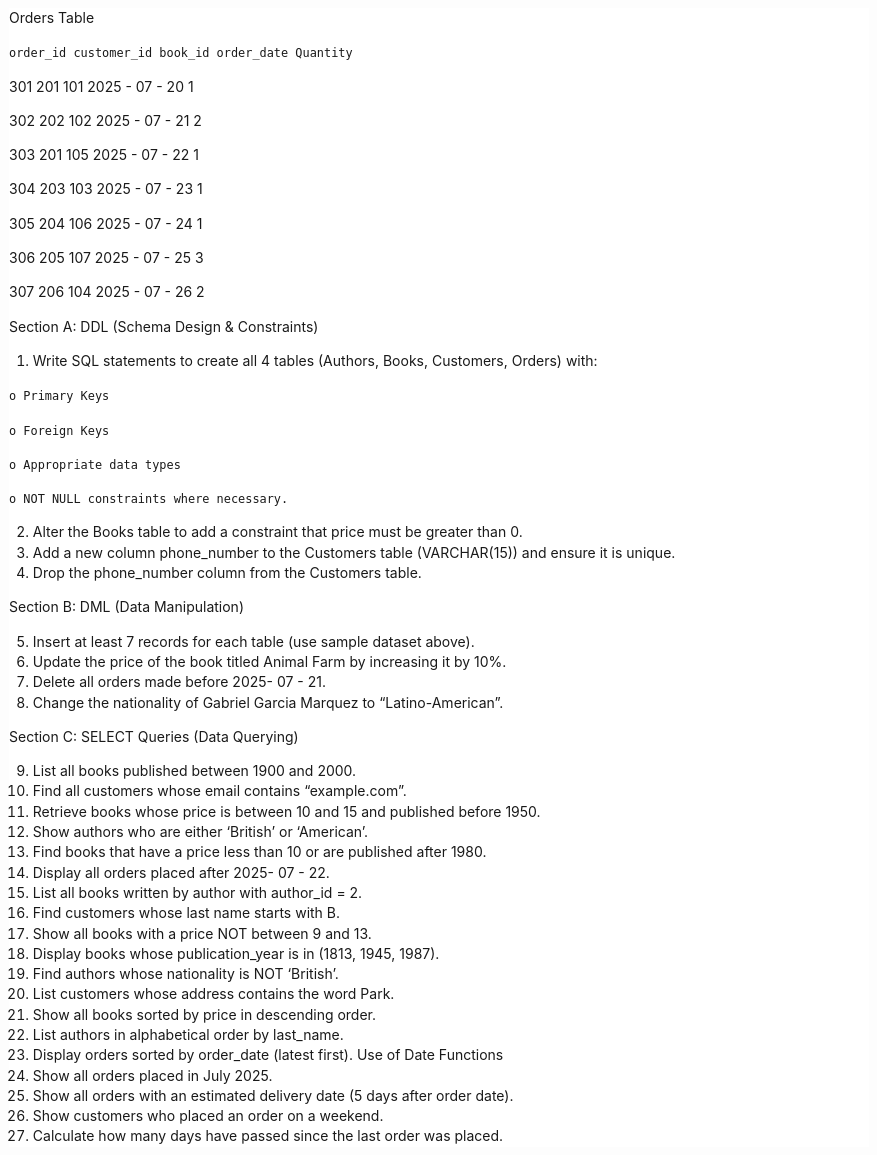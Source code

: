 Orders Table

```
order_id customer_id book_id order_date Quantity
```
301 201 101 2025 - 07 - 20 1

302 202 102 2025 - 07 - 21 2

303 201 105 2025 - 07 - 22 1

304 203 103 2025 - 07 - 23 1

305 204 106 2025 - 07 - 24 1

306 205 107 2025 - 07 - 25 3

307 206 104 2025 - 07 - 26 2

Section A: DDL (Schema Design & Constraints)

1. Write SQL statements to create all 4 tables (Authors, Books, Customers, Orders) with:

```
o Primary Keys
```
```
o Foreign Keys
```
```
o Appropriate data types
```
```
o NOT NULL constraints where necessary.
```

2. Alter the Books table to add a constraint that price must be greater than 0.
3. Add a new column phone_number to the Customers table (VARCHAR(15)) and
    ensure it is unique.
4. Drop the phone_number column from the Customers table.

Section B: DML (Data Manipulation)

5. Insert at least 7 records for each table (use sample dataset above).
6. Update the price of the book titled Animal Farm by increasing it by 10%.
7. Delete all orders made before 2025- 07 - 21.
8. Change the nationality of Gabriel Garcia Marquez to “Latino-American”.

Section C: SELECT Queries (Data Querying)

9. List all books published between 1900 and 2000.
10. Find all customers whose email contains “example.com”.
11. Retrieve books whose price is between 10 and 15 and published before 1950.
12. Show authors who are either ‘British’ or ‘American’.
13. Find books that have a price less than 10 or are published after 1980.
14. Display all orders placed after 2025- 07 - 22.
15. List all books written by author with author_id = 2.
16. Find customers whose last name starts with B.
17. Show all books with a price NOT between 9 and 13.
18. Display books whose publication_year is in (1813, 1945, 1987).
19. Find authors whose nationality is NOT ‘British’.
20. List customers whose address contains the word Park.
21. Show all books sorted by price in descending order.
22. List authors in alphabetical order by last_name.
23. Display orders sorted by order_date (latest first).
Use of Date Functions
24. Show all orders placed in July 2025.
25. Show all orders with an estimated delivery date (5 days after order date).
26. Show customers who placed an order on a weekend.
27. Calculate how many days have passed since the last order was placed.
